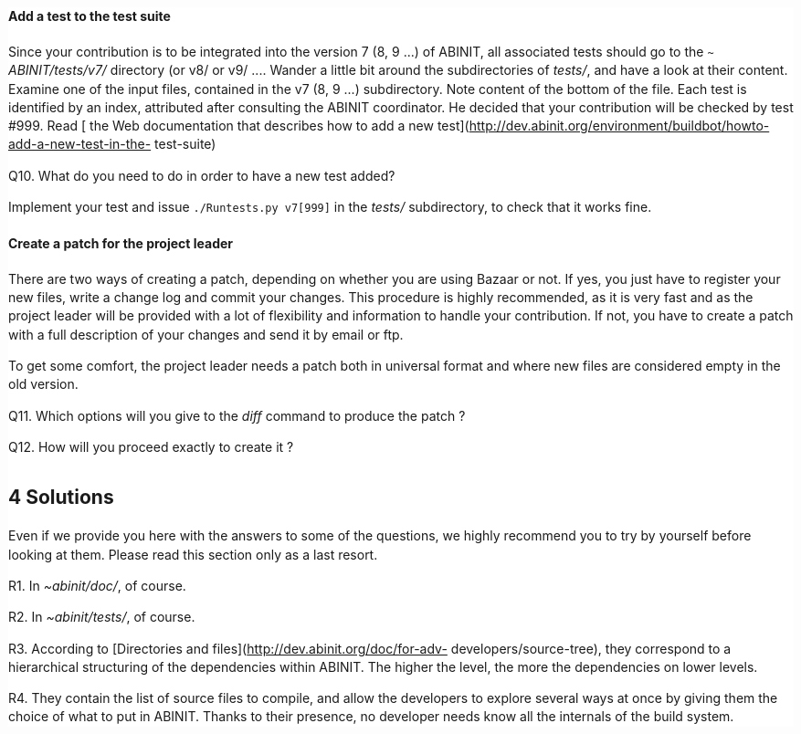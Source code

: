 #### Add a test to the test suite

Since your contribution is to be integrated into the version 7 (8, 9 ...) of
ABINIT, all associated tests should go to the `~`_ABINIT/tests/v7/_ directory
(or v8/ or v9/ .... Wander a little bit around the subdirectories of _tests/_,
and have a look at their content. Examine one of the input files, contained in
the v7 (8, 9 ...) subdirectory. Note content of the bottom of the file. Each
test is identified by an index, attributed after consulting the ABINIT
coordinator. He decided that your contribution will be checked by test #999.
Read [ the Web documentation that describes how to add a new
test](http://dev.abinit.org/environment/buildbot/howto-add-a-new-test-in-the-
test-suite)

Q10. What do you need to do in order to have a new test added?

Implement your test and issue `./Runtests.py v7[999]` in the _tests/_
subdirectory, to check that it works fine.

#### Create a patch for the project leader

There are two ways of creating a patch, depending on whether you are using
Bazaar or not. If yes, you just have to register your new files, write a
change log and commit your changes. This procedure is highly recommended, as
it is very fast and as the project leader will be provided with a lot of
flexibility and information to handle your contribution. If not, you have to
create a patch with a full description of your changes and send it by email or
ftp.

To get some comfort, the project leader needs a patch both in universal format
and where new files are considered empty in the old version.

Q11. Which options will you give to the _diff_ command to produce the patch ?

Q12. How will you proceed exactly to create it ?



## 4 Solutions

  
Even if we provide you here with the answers to some of the questions, we
highly recommend you to try by yourself before looking at them. Please read
this section only as a last resort.

R1. In _~abinit/doc/_, of course.

R2. In _~abinit/tests/_, of course.

R3. According to [Directories and files](http://dev.abinit.org/doc/for-adv-
developers/source-tree), they correspond to a hierarchical structuring of the
dependencies within ABINIT. The higher the level, the more the dependencies on
lower levels.

R4. They contain the list of source files to compile, and allow the developers
to explore several ways at once by giving them the choice of what to put in
ABINIT. Thanks to their presence, no developer needs know all the internals of
the build system.
